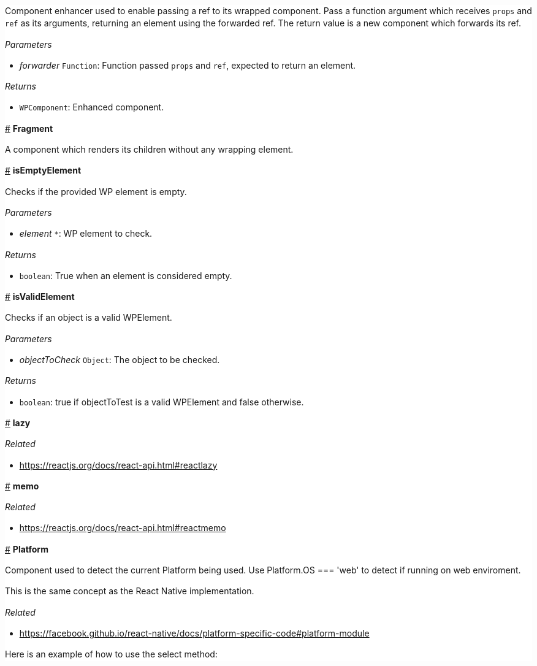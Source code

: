 Component enhancer used to enable passing a ref to its wrapped component.
Pass a function argument which receives `props` and `ref` as its arguments,
returning an element using the forwarded ref. The return value is a new
component which forwards its ref.

_Parameters_

-   _forwarder_ `Function`: Function passed `props` and `ref`, expected to return an element.

_Returns_

-   `WPComponent`: Enhanced component.

<a name="Fragment" href="#Fragment">#</a> **Fragment**

A component which renders its children without any wrapping element.

<a name="isEmptyElement" href="#isEmptyElement">#</a> **isEmptyElement**

Checks if the provided WP element is empty.

_Parameters_

-   _element_ `*`: WP element to check.

_Returns_

-   `boolean`: True when an element is considered empty.

<a name="isValidElement" href="#isValidElement">#</a> **isValidElement**

Checks if an object is a valid WPElement.

_Parameters_

-   _objectToCheck_ `Object`: The object to be checked.

_Returns_

-   `boolean`: true if objectToTest is a valid WPElement and false otherwise.

<a name="lazy" href="#lazy">#</a> **lazy**

_Related_

-   <https://reactjs.org/docs/react-api.html#reactlazy>

<a name="memo" href="#memo">#</a> **memo**

_Related_

-   <https://reactjs.org/docs/react-api.html#reactmemo>

<a name="Platform" href="#Platform">#</a> **Platform**

Component used to detect the current Platform being used.
Use Platform.OS === 'web' to detect if running on web enviroment.

This is the same concept as the React Native implementation.

_Related_

-   <https://facebook.github.io/react-native/docs/platform-specific-code#platform-module>

Here is an example of how to use the select method:
